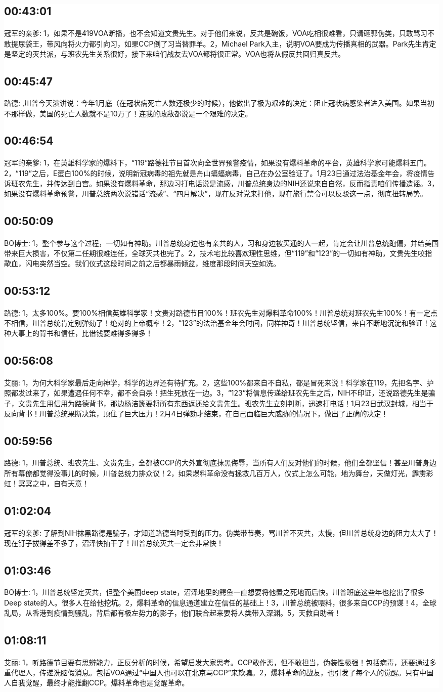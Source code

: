 ## 00:43:01

冠军的亲爹: 1，如果不是419VOA断播，也不会知道文贵先生。对于他们来说，反共是碗饭，VOA吃相很难看，只请砸郭伪类，只敢骂习不敢提尿袋王，带风向将火力都引向习，如果CCP倒了习当替罪羊。2，Michael Park入主，说明VOA要成为传播真相的武器。Park先生肯定是坚定的灭共派，与班农先生关系很好，接下来咱们战友去VOA都将很正常。VOA也将从假反共回归真反共。

## 00:45:47

路德: ,川普今天演讲说：今年1月底（在冠状病死亡人数还极少的时候），他做出了极为艰难的决定：阻止冠状病感染者进入美国。如果当初不那样做，美国的死亡人数就不是10万了！连我的政敌都说是一个艰难的决定。

## 00:46:54

冠军的亲爹: 1，在英雄科学家的爆料下，“119”路德社节目首次向全世界预警疫情，如果没有爆料革命的平台，英雄科学家可能爆料五门。2，“119”之后，E蛋白100%的时候，说明新冠病毒的祖先就是舟山蝙蝠病毒，自己在办公室验证了。1月23日通过法治基金年会，将疫情告诉班农先生，并传达到白宫。如果没有爆料革命，那边习打电话说是流感，川普总统身边的NIH还说来自自然，反而指责咱们传播造谣。3，如果没有爆料革命预警，川普总统两次说错话“流感”、“四月解决”，现在反对党来打他，现在旅行禁令可以反驳这一点，彻底扭转局势。

## 00:50:09

BO博士: 1，整个参与这个过程，一切如有神助。川普总统身边也有亲共的人，习和身边被买通的人一起，肯定会让川普总统跑偏，并给美国带来巨大损害，不仅第二任期很难连任，全球灭共也完了。2，技术宅比较喜欢理性思维，但“119”和“123”的一切如有神助，文贵先生咬指歃血，闪电突然当空。我们仪式这段时间之前之后都暴雨倾盆，维度那段时间天空如洗。

## 00:53:12

路德: 1，太多100%。要100%相信英雄科学家！文贵对路德节目100%！班农先生对爆料革命100%！川普总统对班农先生100%！有一定点不相信，川普总统肯定别弹劾了！绝对的上帝概率！2，“123”的法治基金年会时间，同样神奇！川普总统坚信，来自不断地沉淀和验证！这种大事上的背书和信任，比借钱要难得多得多！

## 00:56:08

艾丽: 1，为何大科学家最后走向神学，科学的边界还有待扩充。2，这些100%都来自不自私，都是冒死来说！科学家在119，先把名字、护照都发过来了，如果遭遇任何不幸，都不会自杀！把生死放在一边。3，“123”将信息传递给班农先生之后，NIH不印证，还说路德先生是骗子，文贵先生用信用为路德背书，那边杨洁篪要将所有东西返还给文贵先生。班农先生立刻判断，迅速打电话！1月23日武汉封城，相当于反向背书！川普总统果断决策，顶住了巨大压力！2月4日弹劾才结束，在自己面临巨大威胁的情况下，做出了正确的决定！

## 00:59:56

路德: 1，川普总统、班农先生、文贵先生，全都被CCP的大外宣彻底抹黑侮辱，当所有人们反对他们的时候，他们全都坚信！甚至川普身边所有幕僚都觉得没事儿的时候，川普总统力排众议！2，如果爆料革命没有拯救几百万人，仪式上怎么可能，地为舞台，天做灯光，霹雳彩虹！冥冥之中，自有天意！

## 01:02:04

冠军的亲爹: 了解到NIH抹黑路德是骗子，才知道路德当时受到的压力。伪类带节奏，骂川普不灭共，太慢，但川普总统身边的阻力太大了！现在钉子拔得差不多了，沼泽快抽干了！川普总统灭共一定会非常快！

## 01:03:46

BO博士: 1，川普总统坚定灭共，但整个美国deep state，沼泽地里的鳄鱼一直想要将他置之死地而后快。川普班底这些年也挖出了很多Deep state的人。很多人在给他挖坑。2，爆料革命的信息通道建立在信任的基础上！3，川普总统被喂料，很多来自CCP的预谋！4，全球乱局，从香港到疫情到骚乱，背后都有极左势力的影子，他们联合起来要将人类带入深渊。5，天救自助者！

## 01:08:11

艾丽: 1，听路德节目要有思辨能力，正反分析的时候，希望启发大家思考。CCP敢作恶，但不敢担当，伪装性极强！包括病毒，还要通过多重代理人，传递洗脑假消息。包括VOA通过“中国人也可以在北京骂CCP”来欺骗。2，爆料革命的战友，也引发了每个人的觉醒。只有中国人自我觉醒，最终才能推翻CCP。爆料革命也是觉醒革命。
